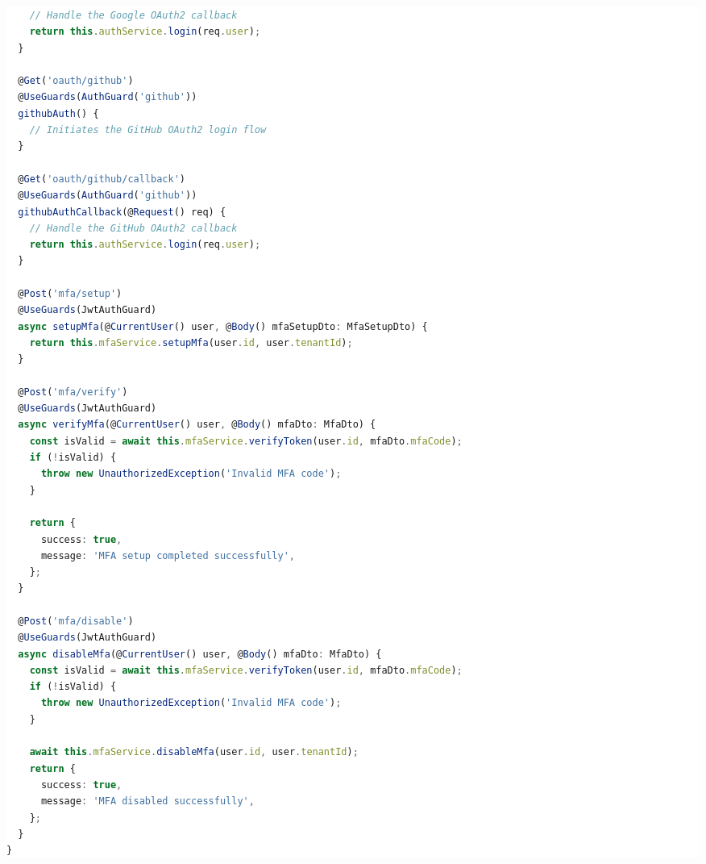 ```typescript
    // Handle the Google OAuth2 callback
    return this.authService.login(req.user);
  }

  @Get('oauth/github')
  @UseGuards(AuthGuard('github'))
  githubAuth() {
    // Initiates the GitHub OAuth2 login flow
  }

  @Get('oauth/github/callback')
  @UseGuards(AuthGuard('github'))
  githubAuthCallback(@Request() req) {
    // Handle the GitHub OAuth2 callback
    return this.authService.login(req.user);
  }

  @Post('mfa/setup')
  @UseGuards(JwtAuthGuard)
  async setupMfa(@CurrentUser() user, @Body() mfaSetupDto: MfaSetupDto) {
    return this.mfaService.setupMfa(user.id, user.tenantId);
  }

  @Post('mfa/verify')
  @UseGuards(JwtAuthGuard)
  async verifyMfa(@CurrentUser() user, @Body() mfaDto: MfaDto) {
    const isValid = await this.mfaService.verifyToken(user.id, mfaDto.mfaCode);
    if (!isValid) {
      throw new UnauthorizedException('Invalid MFA code');
    }
    
    return {
      success: true,
      message: 'MFA setup completed successfully',
    };
  }

  @Post('mfa/disable')
  @UseGuards(JwtAuthGuard)
  async disableMfa(@CurrentUser() user, @Body() mfaDto: MfaDto) {
    const isValid = await this.mfaService.verifyToken(user.id, mfaDto.mfaCode);
    if (!isValid) {
      throw new UnauthorizedException('Invalid MFA code');
    }
    
    await this.mfaService.disableMfa(user.id, user.tenantId);
    return {
      success: true,
      message: 'MFA disabled successfully',
    };
  }
}
```
